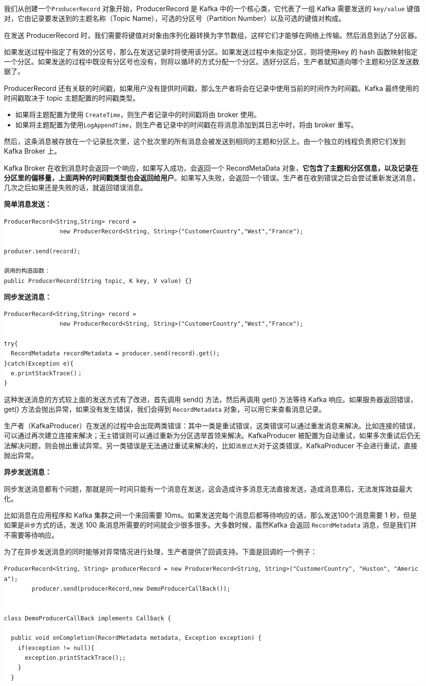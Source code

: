 我们从创建一个`ProducerRecord` 对象开始，ProducerRecord 是 Kafka 中的一个核心类，它代表了一组 Kafka 需要发送的 `key/value` 键值对，它由记录要发送到的主题名称（Topic Name），可选的分区号（Partition Number）以及可选的键值对构成。

在发送 ProducerRecord 时，我们需要将键值对对象由序列化器转换为字节数组，这样它们才能够在网络上传输。然后消息到达了分区器。

如果发送过程中指定了有效的分区号，那么在发送记录时将使用该分区。如果发送过程中未指定分区，则将使用key 的 hash 函数映射指定一个分区。如果发送的过程中既没有分区号也没有，则将以循环的方式分配一个分区。选好分区后，生产者就知道向哪个主题和分区发送数据了。

ProducerRecord 还有关联的时间戳，如果用户没有提供时间戳，那么生产者将会在记录中使用当前的时间作为时间戳。Kafka 最终使用的时间戳取决于 topic 主题配置的时间戳类型。

- 如果将主题配置为使用 `CreateTime`，则生产者记录中的时间戳将由 broker 使用。
- 如果将主题配置为使用`LogAppendTime`，则生产者记录中的时间戳在将消息添加到其日志中时，将由 broker 重写。

然后，这条消息被存放在一个记录批次里，这个批次里的所有消息会被发送到相同的主题和分区上。由一个独立的线程负责把它们发到 Kafka Broker 上。

Kafka Broker 在收到消息时会返回一个响应，如果写入成功，会返回一个 RecordMetaData 对象，**它包含了主题和分区信息，以及记录在分区里的偏移量，上面两种的时间戳类型也会返回给用户**。如果写入失败，会返回一个错误。生产者在收到错误之后会尝试重新发送消息，几次之后如果还是失败的话，就返回错误消息。

**简单消息发送：**

```
ProducerRecord<String,String> record =
                new ProducerRecord<String, String>("CustomerCountry","West","France");

producer.send(record);

调用的构造函数：
public ProducerRecord(String topic, K key, V value) {}
```

**同步发送消息：**

```
ProducerRecord<String,String> record =
                new ProducerRecord<String, String>("CustomerCountry","West","France");

try{
  RecordMetadata recordMetadata = producer.send(record).get();
}catch(Exception e){
  e.printStackTrace()；
}
```

这种发送消息的方式较上面的发送方式有了改进，首先调用 send() 方法，然后再调用 get() 方法等待 Kafka 响应。如果服务器返回错误，get() 方法会抛出异常，如果没有发生错误，我们会得到 `RecordMetadata` 对象，可以用它来查看消息记录。

生产者（KafkaProducer）在发送的过程中会出现两类错误：其中一类是重试错误，这类错误可以通过重发消息来解决。比如连接的错误，可以通过再次建立连接来解决；无`主`错误则可以通过重新为分区选举首领来解决。KafkaProducer 被配置为自动重试，如果多次重试后仍无法解决问题，则会抛出重试异常。另一类错误是无法通过重试来解决的，比如`消息过大`对于这类错误，KafkaProducer 不会进行重试，直接抛出异常。

**异步发送消息：**

同步发送消息都有个问题，那就是同一时间只能有一个消息在发送，这会造成许多消息无法直接发送，造成消息滞后，无法发挥效益最大化。

比如消息在应用程序和 Kafka 集群之间一个来回需要 10ms。如果发送完每个消息后都等待响应的话，那么发送100个消息需要 1 秒，但是如果是`异步`方式的话，发送 100 条消息所需要的时间就会少很多很多。大多数时候，虽然Kafka 会返回 `RecordMetadata` 消息，但是我们并不需要等待响应。

为了在异步发送消息的同时能够对异常情况进行处理，生产者提供了回调支持。下面是回调的一个例子：

```
ProducerRecord<String, String> producerRecord = new ProducerRecord<String, String>("CustomerCountry", "Huston", "America");
        producer.send(producerRecord,new DemoProducerCallBack());


class DemoProducerCallBack implements Callback {

  public void onCompletion(RecordMetadata metadata, Exception exception) {
    if(exception != null){
      exception.printStackTrace();;
    }
  }
```